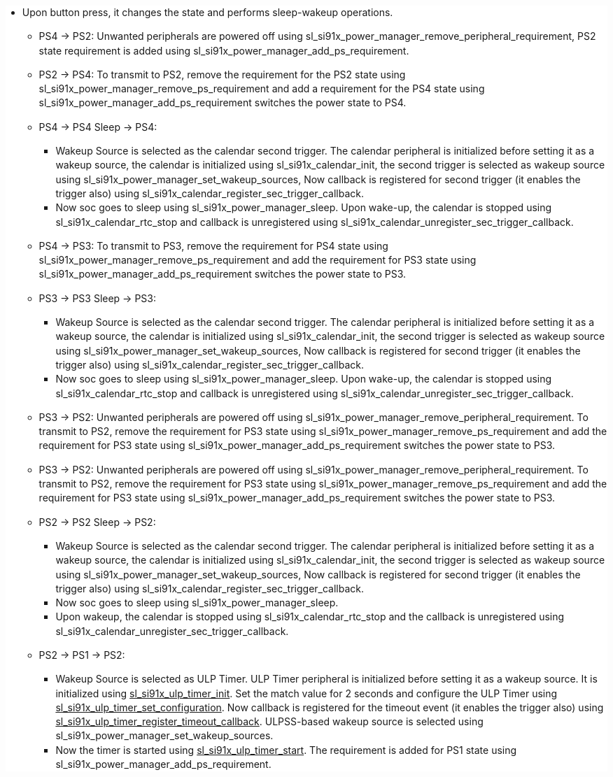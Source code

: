 - Upon button press, it changes the state and performs sleep-wakeup operations.
  - PS4 -> PS2: Unwanted peripherals are powered off using  sl_si91x_power_manager_remove_peripheral_requirement, PS2 state requirement is added using  sl_si91x_power_manager_add_ps_requirement.
  - PS2 -> PS4: To transmit to PS2, remove the requirement for the PS2 state using  sl_si91x_power_manager_remove_ps_requirement and add a requirement for the PS4 state using  sl_si91x_power_manager_add_ps_requirement switches the power state to PS4.
  - PS4 -> PS4 Sleep -> PS4:
    - Wakeup Source is selected as the calendar second trigger. The calendar peripheral is initialized before setting it as a wakeup source, the calendar is initialized using  sl_si91x_calendar_init, the second trigger is selected as wakeup source using  sl_si91x_power_manager_set_wakeup_sources, Now callback is registered for second trigger (it enables the trigger also) using  sl_si91x_calendar_register_sec_trigger_callback.
    - Now soc goes to sleep using  sl_si91x_power_manager_sleep. Upon wake-up, the calendar is stopped using  sl_si91x_calendar_rtc_stop and callback is unregistered using  sl_si91x_calendar_unregister_sec_trigger_callback.

  - PS4 -> PS3: To transmit to PS3, remove the requirement for PS4 state using  sl_si91x_power_manager_remove_ps_requirement and add the requirement for PS3 state using  sl_si91x_power_manager_add_ps_requirement switches the power state to PS3.
  - PS3 -> PS3 Sleep -> PS3:
    - Wakeup Source is selected as the calendar second trigger. The calendar peripheral is initialized before setting it as a wakeup source, the calendar is initialized using  sl_si91x_calendar_init, the second trigger is selected as wakeup source using  sl_si91x_power_manager_set_wakeup_sources, Now callback is registered for second trigger (it enables the trigger also) using  sl_si91x_calendar_register_sec_trigger_callback.
    - Now soc goes to sleep using  sl_si91x_power_manager_sleep. Upon wake-up, the calendar is stopped using  sl_si91x_calendar_rtc_stop and callback is unregistered using  sl_si91x_calendar_unregister_sec_trigger_callback.

  - PS3 -> PS2: Unwanted peripherals are powered off using  sl_si91x_power_manager_remove_peripheral_requirement. To transmit to PS2, remove the requirement for PS3 state using  sl_si91x_power_manager_remove_ps_requirement and add the requirement for PS3 state using  sl_si91x_power_manager_add_ps_requirement switches the power state to PS3.
  - PS3 -> PS2: Unwanted peripherals are powered off using  sl_si91x_power_manager_remove_peripheral_requirement. To transmit to PS2, remove the requirement for PS3 state using  sl_si91x_power_manager_remove_ps_requirement and add the requirement for PS3 state using  sl_si91x_power_manager_add_ps_requirement switches the power state to PS3.
  - PS2 -> PS2 Sleep -> PS2:
    - Wakeup Source is selected as the calendar second trigger. The calendar peripheral is initialized before setting it as a wakeup source, the calendar is initialized using  sl_si91x_calendar_init, the second trigger is selected as wakeup source using  sl_si91x_power_manager_set_wakeup_sources, Now callback is registered for second trigger (it enables the trigger also) using  sl_si91x_calendar_register_sec_trigger_callback.
    - Now soc goes to sleep using  sl_si91x_power_manager_sleep.
    - Upon wakeup, the calendar is stopped using  sl_si91x_calendar_rtc_stop and the callback is unregistered using  sl_si91x_calendar_unregister_sec_trigger_callback.
  - PS2 -> PS1 -> PS2:
    - Wakeup Source is selected as ULP Timer. ULP Timer peripheral is initialized before setting it as a wakeup source. It is initialized using [sl_si91x_ulp_timer_init](https://docs.silabs.com/wiseconnect/3.5.0/wiseconnect-api-reference-guide-si91x-peripherals/ulp-timer#sl-si91x-ulp-timer-init). Set the match value for 2 seconds and configure the ULP Timer using [sl_si91x_ulp_timer_set_configuration](https://docs.silabs.com/wiseconnect/3.5.0/wiseconnect-api-reference-guide-si91x-peripherals/ulp-timer#sl-si91x-ulp-timer-set-configuration). Now callback is registered for the timeout event (it enables the trigger also) using [sl_si91x_ulp_timer_register_timeout_callback](https://docs.silabs.com/wiseconnect/3.5.0/wiseconnect-api-reference-guide-si91x-peripherals/ulp-timer#sl-si91x-ulp-timer-register-timeout-callback). ULPSS-based wakeup source is selected using sl_si91x_power_manager_set_wakeup_sources.
    - Now the timer is started using [sl_si91x_ulp_timer_start](https://docs.silabs.com/wiseconnect/3.5.0/wiseconnect-api-reference-guide-si91x-peripherals/ulp-timer#sl-si91x-ulp-timer-start). The requirement is added for PS1 state using sl_si91x_power_manager_add_ps_requirement.
